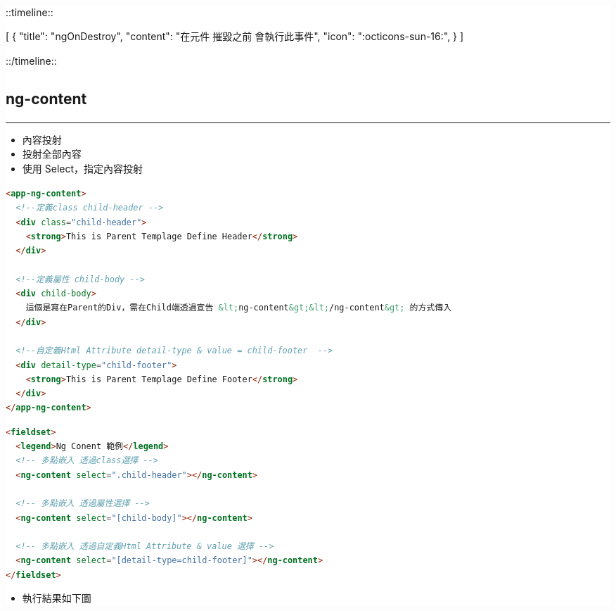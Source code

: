 ::timeline:: 

[
    {
        "title": "ngOnDestroy",
        "content": "在元件 摧毀之前 會執行此事件",
        "icon": ":octicons-sun-16:",
    }
]

::/timeline::

## ng-content

---

- 內容投射
- <ng-content></ng-content> 投射全部內容
- 使用 Select，指定內容投射

```html hl_lines="3 8 13" title="Parent Template語法如下參考"
<app-ng-content>
  <!--定義class child-header -->
  <div class="child-header">
    <strong>This is Parent Templage Define Header</strong>
  </div>

  <!--定義屬性 child-body -->
  <div child-body>
    這個是寫在Parent的Div，需在Child端透過宣告 &lt;ng-content&gt;&lt;/ng-content&gt; 的方式傳入
  </div>

  <!--自定義Html Attribute detail-type & value = child-footer  -->
  <div detail-type="child-footer">
    <strong>This is Parent Templage Define Footer</strong>
  </div>
</app-ng-content>
```

```html hl_lines="4 7 10" title="Child Template語法如下參考"
<fieldset>
  <legend>Ng Conent 範例</legend>
  <!-- 多點嵌入 透過class選擇 -->
  <ng-content select=".child-header"></ng-content>

  <!-- 多點嵌入 透過屬性選擇 -->
  <ng-content select="[child-body]"></ng-content>

  <!-- 多點嵌入 透過自定義Html Attribute & value 選擇 -->
  <ng-content select="[detail-type=child-footer]"></ng-content>
</fieldset>
```

- 執行結果如下圖
